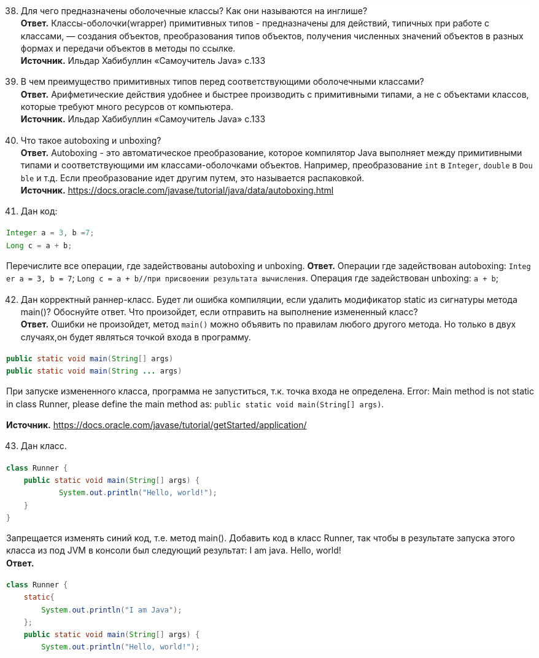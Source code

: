 

38) Для чего предназначены оболочечные классы? Как они называются на инглише?  
**Ответ.** Классы-оболочки(wrapper) примитивных типов - предназначены для действий, типичных при работе с классами, — создания объектов, преобразования типов объектов, получения численных значений объектов в разных формах и передачи объектов в методы по ссылке.  
**Источник.** Ильдар Хабибуллин «Самоучитель Java» с.133  


39) В чем преимущество примитивных типов перед соответствующими оболочечными классами?  
**Ответ.** Арифметические действия удобнее и быстрее производить с примитивными типами, а не с объектами классов, которые требуют много ресурсов от компьютера.  
**Источник.** Ильдар Хабибуллин «Самоучитель Java» с.133  


40) Что такое autoboxing и unboxing?  
**Ответ.** Autoboxing - это автоматическое преобразование, которое компилятор Java выполняет между примитивными типами и соответствующими им классами-оболочками объектов. Например, преобразование ``int`` в ``Integer``, ``double`` в ``Double`` и т.д. Если преобразование идет другим путем, это называется распаковкой.  
**Источник.** https://docs.oracle.com/javase/tutorial/java/data/autoboxing.html  


41) Дан код:
```java
Integer a = 3, b =7;
Long c = a + b;
```
Перечислите все операции, где задействованы autoboxing и unboxing.
**Ответ.** Операции где задействован autoboxing: ``Integer a = 3, b = 7``; ``Long c = a + b//при присвоении результата вычисления``.
Операция где задействован unboxing: ``a + b``;  


42) Дан корректный раннер-класс. Будет ли ошибка компиляции, если удалить модификатор static из сигнатуры метода main()? Обоснуйте ответ.
Что произойдет, если отправить на выполнение измененный класс?  
**Ответ.** Ошибки не произойдет, метод ``main()`` можно объявить по правилам любого другого метода. Но только в двух случаях,он будет являться точкой входа в программу.  
```java
public static void main(String[] args)
public static void main(String ... args)
```
При запуске измененного класса, программа не запуститься, т.к. точка входа не определена. Error: Main method is not static in class Runner, please define the main method as:
``public static void main(String[] args)``.
 
**Источник.** https://docs.oracle.com/javase/tutorial/getStarted/application/  


43) Дан класс.
```java
class Runner {
	public static void main(String[] args) {
        	System.out.println("Hello, world!");
	}
}
```
Запрещается изменять синий код, т.е. метод main().
Добавить код в класс Runner, так чтобы в результате запуска этого класса из под JVM в консоли был следующий результат:
I am java.
Hello, world!  
**Ответ.** 
```java
class Runner {
    static{
        System.out.println("I am Java");
    };
    public static void main(String[] args) {
        System.out.println("Hello, world!");
```